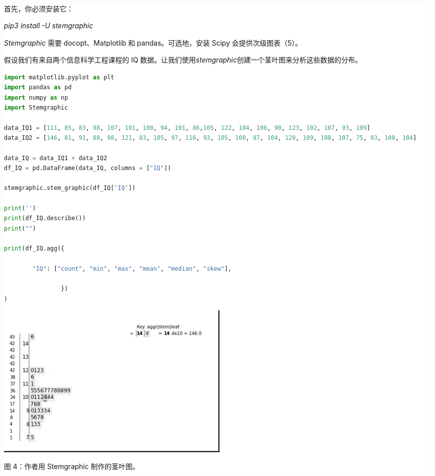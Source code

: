 首先，你必须安装它：

*pip3 install -U stemgraphic*

*Stemgraphic* 需要 docopt、Matplotlib 和 pandas。可选地，安装 Scipy 会提供次级图表（5）。

假设我们有来自两个信息科学工程课程的 IQ 数据。让我们使用*stemgraphic*创建一个茎叶图来分析这些数据的分布。

```py
import matplotlib.pyplot as plt
import pandas as pd
import numpy as np
import Stemgraphic

data_IQ1 = [111, 85, 83, 98, 107, 101, 100, 94, 101, 86,105, 122, 104, 106, 90, 123, 102, 107, 93, 109]
data_IQ2 = [146, 81, 91, 88, 98, 121, 83, 105, 97, 116, 93, 105, 108, 87, 104, 120, 109, 108, 107, 75, 93, 108, 104]

data_IQ = data_IQ1 + data_IQ2
df_IQ = pd.DataFrame(data_IQ, columns = ["IQ"])

stemgraphic.stem_graphic(df_IQ['IQ'])

print('')
print(df_IQ.describe())
print("")

print(df_IQ.agg({

        "IQ": ["count", "min", "max", "mean", "median", "skew"],

                })
)
```

![](img/5eff02152b6783253aab77d7982898db.png)

图 4：作者用 Stemgraphic 制作的茎叶图。
